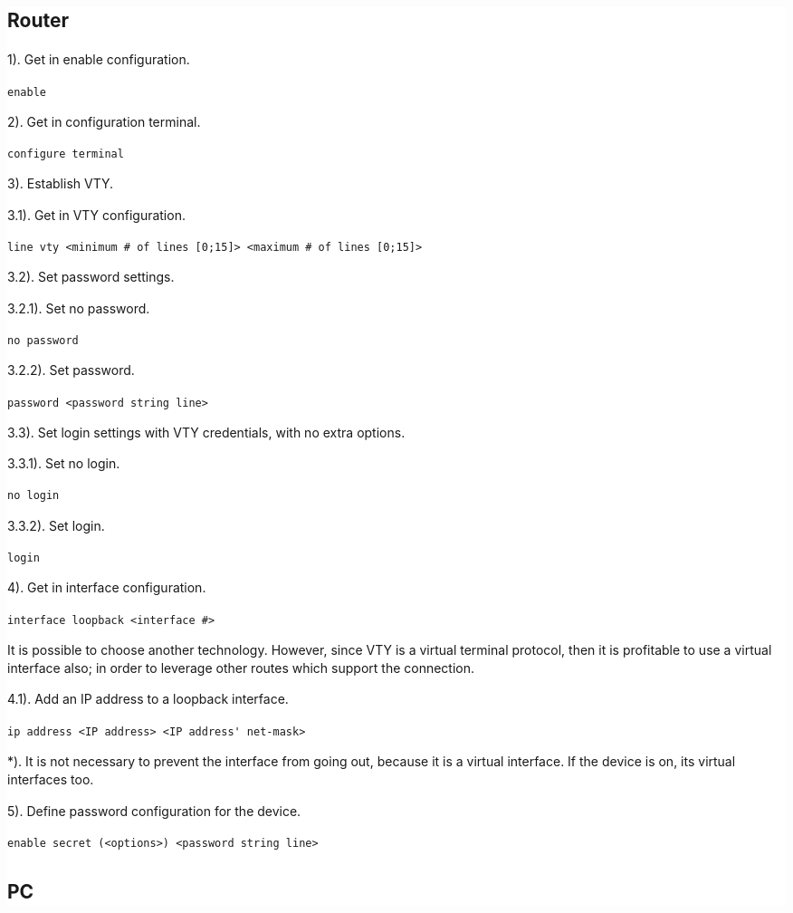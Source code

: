 
## Router

1). Get in enable configuration.

    enable

2). Get in configuration terminal.

    configure terminal
    
3). Establish VTY.
    
3.1). Get in VTY configuration.

    line vty <minimum # of lines [0;15]> <maximum # of lines [0;15]>
    
3.2). Set password settings.

3.2.1). Set no password.

    no password
    
3.2.2). Set password.

    password <password string line>

<div style='page-break-after: always'></div>
    
3.3). Set login settings with VTY credentials, with no extra options.

3.3.1). Set no login.

    no login
    
3.3.2). Set login.

    login
    
4). Get in interface configuration.

    interface loopback <interface #>
    
It is possible to choose another technology. However, since VTY is a virtual terminal protocol, then it is profitable to use a virtual interface also; in order to leverage other routes which support the connection.

4.1). Add an IP address to a loopback interface.

    ip address <IP address> <IP address' net-mask>
    
*). It is not necessary to prevent the interface from going out, because it is a virtual interface. If the device is on, its virtual interfaces too.

5). Define password configuration for the device.

    enable secret (<options>) <password string line>


<div style='page-break-after: always'></div>


## PC


[comment]: <> (HTML Specifications for PDF exportation)
[comment]: <> (BEGINNING OF MD FILE)